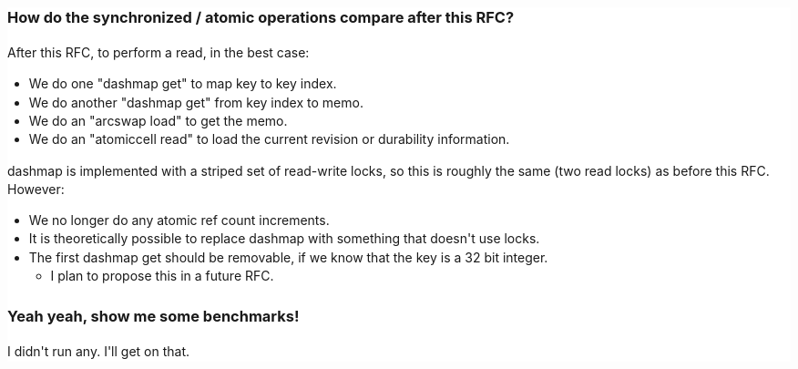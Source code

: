### How do the synchronized / atomic operations compare after this RFC?

After this RFC, to perform a read, in the best case:

* We do one "dashmap get" to map key to key index.
* We do another "dashmap get" from key index to memo.
* We do an "arcswap load" to get the memo.
* We do an "atomiccell read" to load the current revision or durability information.

dashmap is implemented with a striped set of read-write locks, so this is roughly the same (two read locks) as before this RFC. However:

* We no longer do any atomic ref count increments.
* It is theoretically possible to replace dashmap with something that doesn't use locks.
* The first dashmap get should be removable, if we know that the key is a 32 bit integer.
    * I plan to propose this in a future RFC.

### Yeah yeah, show me some benchmarks!

I didn't run any. I'll get on that.
